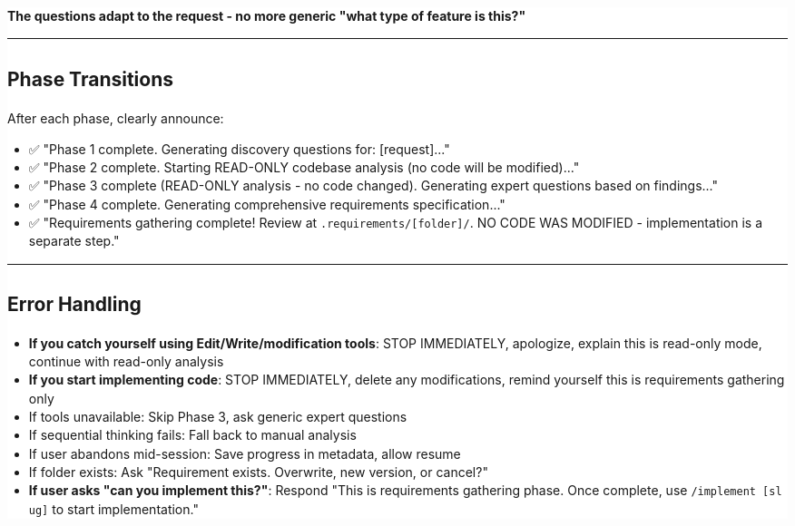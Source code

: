 **The questions adapt to the request - no more generic "what type of feature is this?"**

---

## Phase Transitions

After each phase, clearly announce:
- ✅ "Phase 1 complete. Generating discovery questions for: [request]..."
- ✅ "Phase 2 complete. Starting READ-ONLY codebase analysis (no code will be modified)..."
- ✅ "Phase 3 complete (READ-ONLY analysis - no code changed). Generating expert questions based on findings..."
- ✅ "Phase 4 complete. Generating comprehensive requirements specification..."
- ✅ "Requirements gathering complete! Review at `.requirements/[folder]/`. NO CODE WAS MODIFIED - implementation is a separate step."

---

## Error Handling

- **If you catch yourself using Edit/Write/modification tools**: STOP IMMEDIATELY, apologize, explain this is read-only mode, continue with read-only analysis
- **If you start implementing code**: STOP IMMEDIATELY, delete any modifications, remind yourself this is requirements gathering only
- If tools unavailable: Skip Phase 3, ask generic expert questions
- If sequential thinking fails: Fall back to manual analysis
- If user abandons mid-session: Save progress in metadata, allow resume
- If folder exists: Ask "Requirement exists. Overwrite, new version, or cancel?"
- **If user asks "can you implement this?"**: Respond "This is requirements gathering phase. Once complete, use `/implement [slug]` to start implementation."
